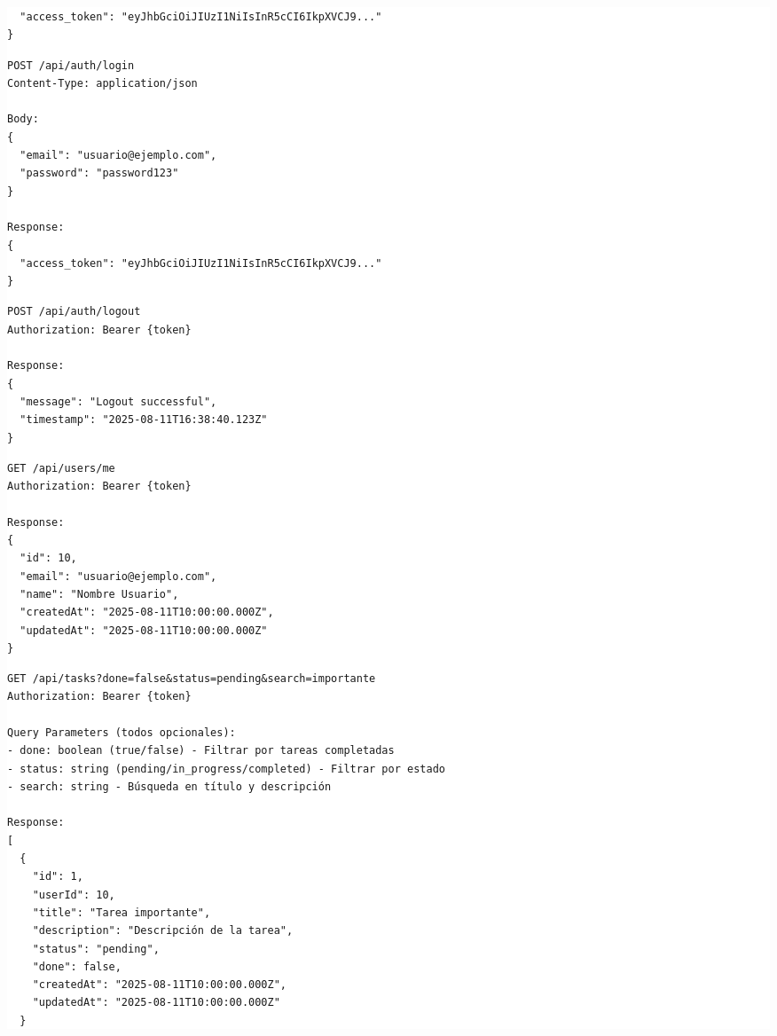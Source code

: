 ```ht
  "access_token": "eyJhbGciOiJIUzI1NiIsInR5cCI6IkpXVCJ9..."
}
```

```plaintext
POST /api/auth/login
Content-Type: application/json

Body:
{
  "email": "usuario@ejemplo.com",
  "password": "password123"
}

Response:
{
  "access_token": "eyJhbGciOiJIUzI1NiIsInR5cCI6IkpXVCJ9..."
}
```

```plaintext
POST /api/auth/logout
Authorization: Bearer {token}

Response:
{
  "message": "Logout successful",
  "timestamp": "2025-08-11T16:38:40.123Z"
}
```

```plaintext
GET /api/users/me
Authorization: Bearer {token}

Response:
{
  "id": 10,
  "email": "usuario@ejemplo.com",
  "name": "Nombre Usuario",
  "createdAt": "2025-08-11T10:00:00.000Z",
  "updatedAt": "2025-08-11T10:00:00.000Z"
}
```

```plaintext
GET /api/tasks?done=false&status=pending&search=importante
Authorization: Bearer {token}

Query Parameters (todos opcionales):
- done: boolean (true/false) - Filtrar por tareas completadas
- status: string (pending/in_progress/completed) - Filtrar por estado
- search: string - Búsqueda en título y descripción

Response:
[
  {
    "id": 1,
    "userId": 10,
    "title": "Tarea importante",
    "description": "Descripción de la tarea",
    "status": "pending",
    "done": false,
    "createdAt": "2025-08-11T10:00:00.000Z",
    "updatedAt": "2025-08-11T10:00:00.000Z"
  }
```